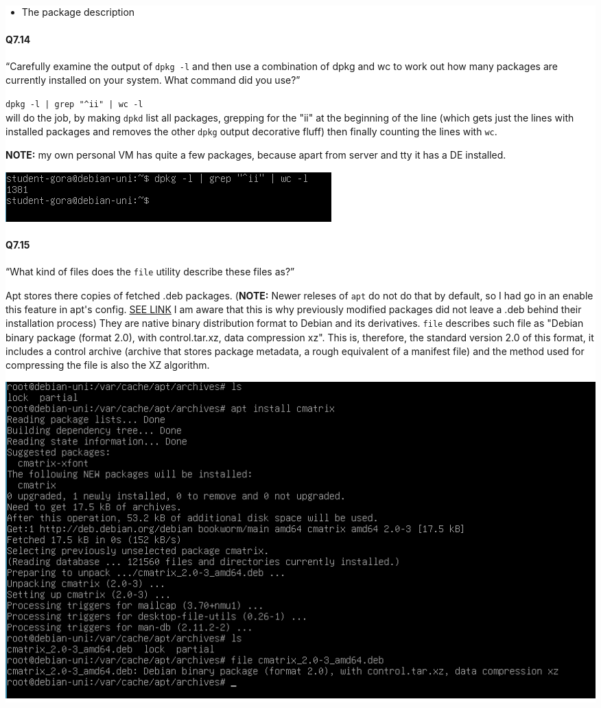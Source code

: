 - The package description

#### Q7.14

<q>Carefully examine the output of `dpkg -l` and then use a combination of
dpkg and wc to work out how many packages are currently installed on your
system. What command did you use?</q>

`dpkg -l | grep "^ii" | wc -l`  
will do the job, by making `dpkd` list all packages, grepping for the "ii" at the beginning of the
line (which gets just the lines with installed packages and removes the other `dpkg` output
decorative fluff) then finally counting the lines with `wc`.

**NOTE:** my own personal VM has quite a few packages, because apart from server and tty it has a DE installed.

![alt-text](./lab_assets/count-packages.png)

#### Q7.15

<q>What kind of files does the `file` utility describe these files as?</q>

Apt stores there copies of fetched .deb packages. (**NOTE:** Newer releses of `apt` do not do that by default, so I had go in an enable this feature
in apt's config. [SEE
LINK](https://askubuntu.com/questions/1316011/why-deb-files-are-sometimes-immediately-gone-from-var-cache-apt-archives-after)
I am aware that this is why previously modified packages did not leave a .deb behind their
installation process) They are
native binary distribution format to Debian and its derivatives. `file` describes such file as
"Debian binary package (format 2.0), with control.tar.xz, data compression xz".
This is, therefore, the standard version 2.0 of this format, it includes a control archive (archive
that stores package metadata, a rough equivalent of a manifest file) and the method used for
compressing the file is also the XZ algorithm.

![alt-text](./lab_assets/deb-cache.png)
